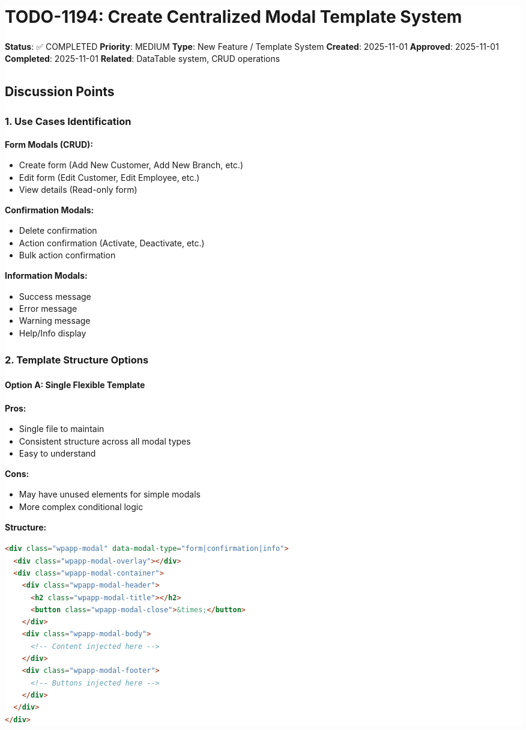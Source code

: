 # TODO-1194: Create Centralized Modal Template System

**Status**: ✅ COMPLETED
**Priority**: MEDIUM
**Type**: New Feature / Template System
**Created**: 2025-11-01
**Approved**: 2025-11-01
**Completed**: 2025-11-01
**Related**: DataTable system, CRUD operations

## Discussion Points

### 1. Use Cases Identification

**Form Modals (CRUD):**
- Create form (Add New Customer, Add New Branch, etc.)
- Edit form (Edit Customer, Edit Employee, etc.)
- View details (Read-only form)

**Confirmation Modals:**
- Delete confirmation
- Action confirmation (Activate, Deactivate, etc.)
- Bulk action confirmation

**Information Modals:**
- Success message
- Error message
- Warning message
- Help/Info display

### 2. Template Structure Options

#### Option A: Single Flexible Template
**Pros:**
- Single file to maintain
- Consistent structure across all modal types
- Easy to understand

**Cons:**
- May have unused elements for simple modals
- More complex conditional logic

**Structure:**
```html
<div class="wpapp-modal" data-modal-type="form|confirmation|info">
  <div class="wpapp-modal-overlay"></div>
  <div class="wpapp-modal-container">
    <div class="wpapp-modal-header">
      <h2 class="wpapp-modal-title"></h2>
      <button class="wpapp-modal-close">&times;</button>
    </div>
    <div class="wpapp-modal-body">
      <!-- Content injected here -->
    </div>
    <div class="wpapp-modal-footer">
      <!-- Buttons injected here -->
    </div>
  </div>
</div>
```

